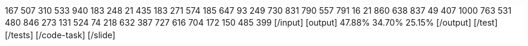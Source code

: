 167
507
310
533
940
183
248
21
435
183
271
574
185
647
93
249
730
831
790
557
791
16
21
860
638
837
49
407
1000
763
531
480
846
273
131
524
74
218
632
387
727
616
704
172
150
485
399
[/input]
[output]
47.88%
34.70%
25.15%
[/output]
[/test]
[/tests]
[/code-task]
[/slide]
